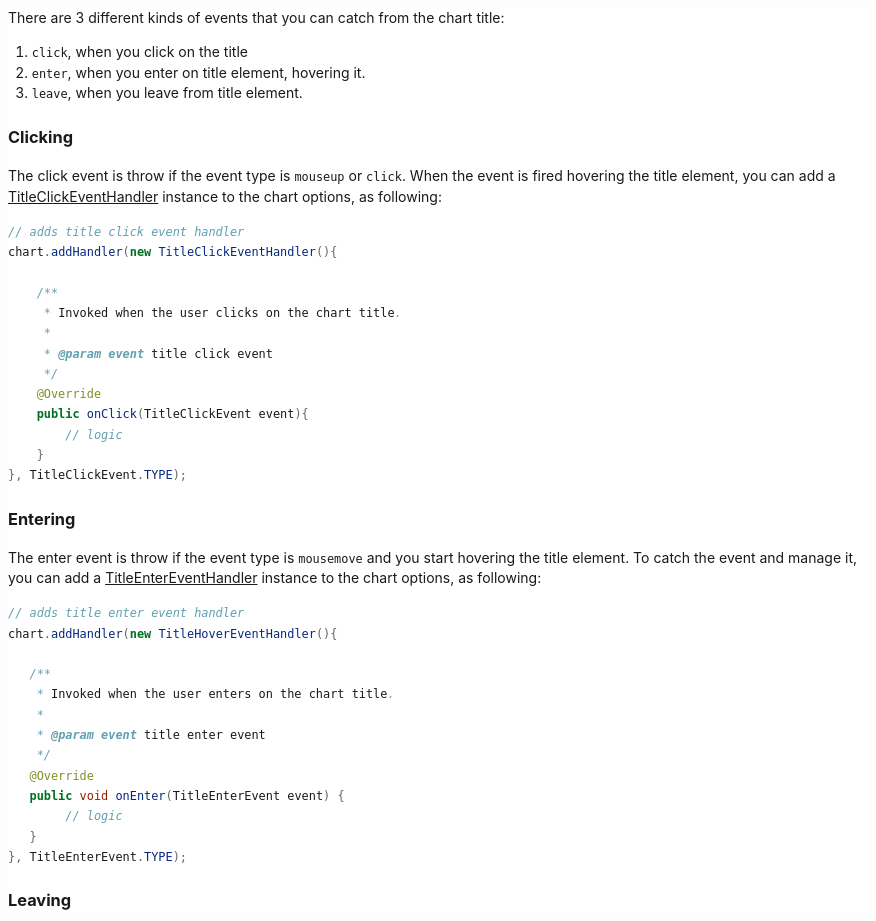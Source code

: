 There are 3 different kinds of events that you can catch from the chart title:

  1. `click`, when you click on the title
  1. `enter`, when you enter on title element, hovering it.
  1. `leave`, when you leave from title element.

### Clicking

The click event is throw if the event type is `mouseup` or `click`. When the event is fired hovering the title element, you can add a [TitleClickEventHandler](https://pepstock-org.github.io/Charba/6.4/org/pepstock/charba/client/events/TitleClickEventHandler.html) instance to the chart options, as following:

```java
// adds title click event handler
chart.addHandler(new TitleClickEventHandler(){
	
	/**
	 * Invoked when the user clicks on the chart title.
	 * 
	 * @param event title click event
	 */
	@Override
	public onClick(TitleClickEvent event){
		// logic
	}
}, TitleClickEvent.TYPE);
```

### Entering 

The enter event is throw if the event type is `mousemove` and you start hovering the title element. To catch the event and manage it, you can add a [TitleEnterEventHandler](https://pepstock-org.github.io/Charba/6.4/org/pepstock/charba/client/events/TitleEnterEventHandler.html) instance to the chart options, as following:

```java
// adds title enter event handler
chart.addHandler(new TitleHoverEventHandler(){

   /**
    * Invoked when the user enters on the chart title.
    * 
    * @param event title enter event
    */
   @Override 
   public void onEnter(TitleEnterEvent event) {
		// logic
   }
}, TitleEnterEvent.TYPE);
```

### Leaving 
